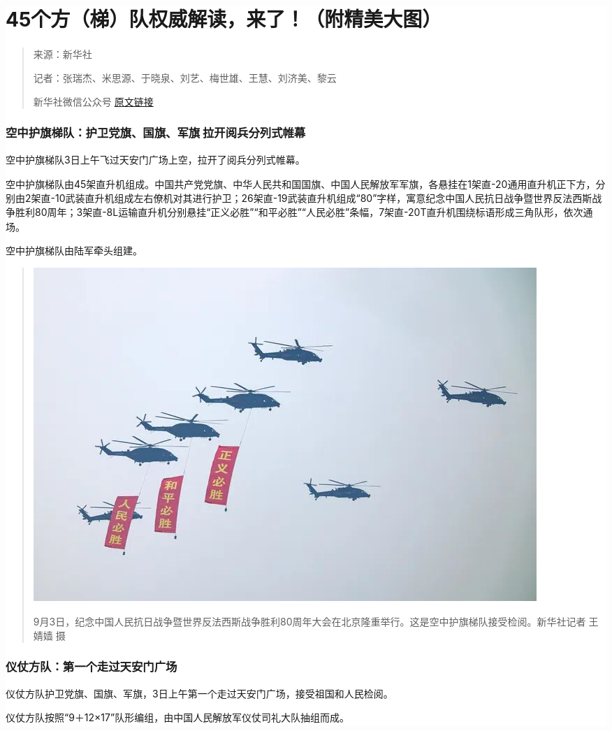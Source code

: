 # 45个方（梯）队权威解读，来了！（附精美大图）


> 来源：新华社
>
> 记者：张瑞杰、米思源、于晓泉、刘艺、梅世雄、王慧、刘济美、黎云
>
> 新华社微信公众号 [原文链接](https://mp.weixin.qq.com/s/6p5h6H7aoLVZJyhXWrVxYA)

### 空中护旗梯队：护卫党旗、国旗、军旗 拉开阅兵分列式帷幕

空中护旗梯队3日上午飞过天安门广场上空，拉开了阅兵分列式帷幕。

空中护旗梯队由45架直升机组成。中国共产党党旗、中华人民共和国国旗、中国人民解放军军旗，各悬挂在1架直-20通用直升机正下方，分别由2架直-10武装直升机组成左右僚机对其进行护卫；26架直-19武装直升机组成“80”字样，寓意纪念中国人民抗日战争暨世界反法西斯战争胜利80周年；3架直-8L运输直升机分别悬挂“正义必胜”“和平必胜”“人民必胜”条幅，7架直-20T直升机围绕标语形成三角队形，依次通场。

空中护旗梯队由陆军牵头组建。

> ![](/images/2593-1.jpg)
>
> 9月3日，纪念中国人民抗日战争暨世界反法西斯战争胜利80周年大会在北京隆重举行。这是空中护旗梯队接受检阅。新华社记者 王婧嫱 摄

### 仪仗方队：第一个走过天安门广场

仪仗方队护卫党旗、国旗、军旗，3日上午第一个走过天安门广场，接受祖国和人民检阅。

仪仗方队按照“9＋12×17”队形编组，由中国人民解放军仪仗司礼大队抽组而成。
